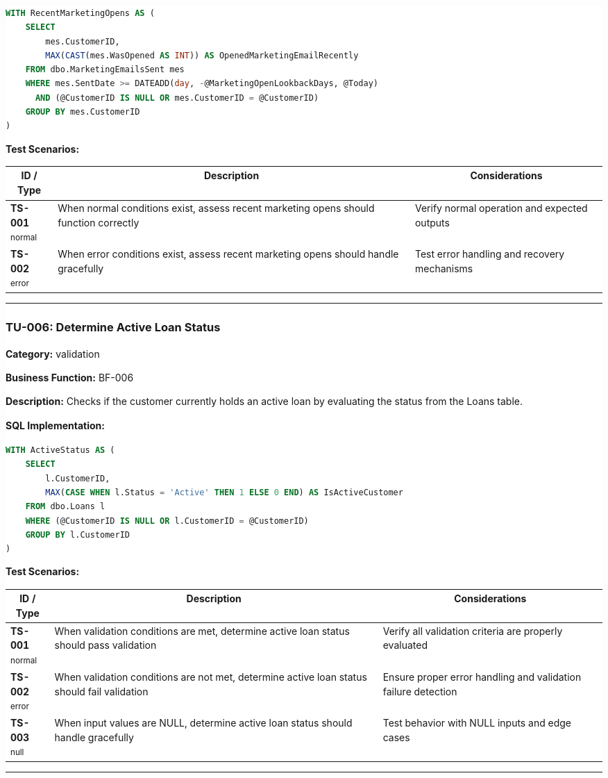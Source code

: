 ```sql
WITH RecentMarketingOpens AS (
    SELECT
        mes.CustomerID,
        MAX(CAST(mes.WasOpened AS INT)) AS OpenedMarketingEmailRecently
    FROM dbo.MarketingEmailsSent mes
    WHERE mes.SentDate >= DATEADD(day, -@MarketingOpenLookbackDays, @Today)
      AND (@CustomerID IS NULL OR mes.CustomerID = @CustomerID)
    GROUP BY mes.CustomerID
)
```

**Test Scenarios:**

| ID / Type                           | Description                                                                           | Considerations                               |
| ----------------------------------- | ------------------------------------------------------------------------------------- | -------------------------------------------- |
| **TS-001**<br><small>normal</small> | When normal conditions exist, assess recent marketing opens should function correctly | Verify normal operation and expected outputs |
| **TS-002**<br><small>error</small>  | When error conditions exist, assess recent marketing opens should handle gracefully   | Test error handling and recovery mechanisms  |

---

### TU-006: Determine Active Loan Status

**Category:** validation

**Business Function:** BF-006

**Description:** Checks if the customer currently holds an active loan by evaluating the status from the Loans table.

**SQL Implementation:**

```sql
WITH ActiveStatus AS (
    SELECT
        l.CustomerID,
        MAX(CASE WHEN l.Status = 'Active' THEN 1 ELSE 0 END) AS IsActiveCustomer
    FROM dbo.Loans l
    WHERE (@CustomerID IS NULL OR l.CustomerID = @CustomerID)
    GROUP BY l.CustomerID
)
```

**Test Scenarios:**

| ID / Type                           | Description                                                                                 | Considerations                                                |
| ----------------------------------- | ------------------------------------------------------------------------------------------- | ------------------------------------------------------------- |
| **TS-001**<br><small>normal</small> | When validation conditions are met, determine active loan status should pass validation     | Verify all validation criteria are properly evaluated         |
| **TS-002**<br><small>error</small>  | When validation conditions are not met, determine active loan status should fail validation | Ensure proper error handling and validation failure detection |
| **TS-003**<br><small>null</small>   | When input values are NULL, determine active loan status should handle gracefully           | Test behavior with NULL inputs and edge cases                 |

---
